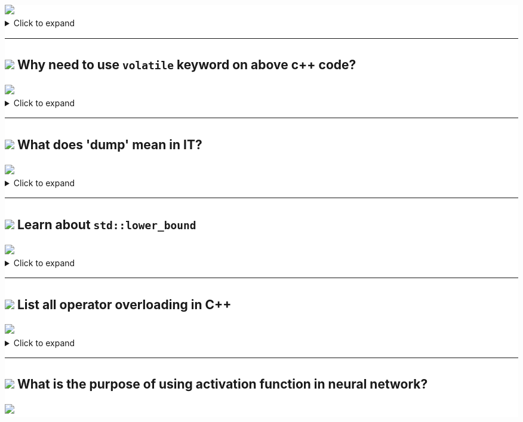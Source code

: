 <img src="https://upload.wikimedia.org/wikipedia/commons/thumb/0/04/ChatGPT_logo.svg/1024px-ChatGPT_logo.svg.png" width="20"/>

<details><summary>Click to expand</summary></details>

---

## <img src="https://cdn-icons-png.flaticon.com/512/4712/4712104.png" width="20"/> **Why need to use `volatile` keyword on above c++ code?**

<img src="https://upload.wikimedia.org/wikipedia/commons/thumb/0/04/ChatGPT_logo.svg/1024px-ChatGPT_logo.svg.png" width="20"/>

<details><summary>Click to expand</summary></details>

---

## <img src="https://cdn-icons-png.flaticon.com/512/4712/4712104.png" width="20"/> **What does 'dump' mean in IT?**

<img src="https://upload.wikimedia.org/wikipedia/commons/thumb/0/04/ChatGPT_logo.svg/1024px-ChatGPT_logo.svg.png" width="20"/>

<details><summary>Click to expand</summary></details>

---

## <img src="https://cdn-icons-png.flaticon.com/512/4712/4712104.png" width="20"/> **Learn about `std::lower_bound`**

<img src="https://upload.wikimedia.org/wikipedia/commons/thumb/0/04/ChatGPT_logo.svg/1024px-ChatGPT_logo.svg.png" width="20"/>

<details><summary>Click to expand</summary></details>

---

## <img src="https://cdn-icons-png.flaticon.com/512/4712/4712104.png" width="20"/> **List all operator overloading in C++**

<img src="https://upload.wikimedia.org/wikipedia/commons/thumb/0/04/ChatGPT_logo.svg/1024px-ChatGPT_logo.svg.png" width="20"/>

<details><summary>Click to expand</summary></details>

---

## <img src="https://cdn-icons-png.flaticon.com/512/4712/4712104.png" width="20"/> **What is the purpose of using activation function in neural network?**

<img src="https://upload.wikimedia.org/wikipedia/commons/thumb/0/04/ChatGPT_logo.svg/1024px-ChatGPT_logo.svg.png" width="20"/>
